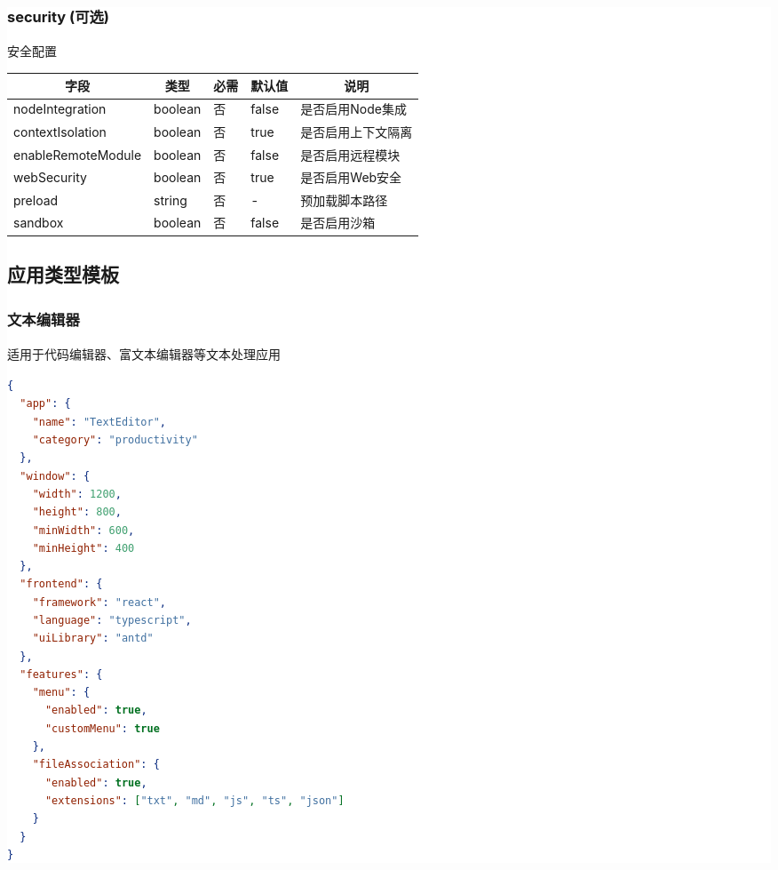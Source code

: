 ### security (可选)
安全配置

| 字段 | 类型 | 必需 | 默认值 | 说明 |
|------|------|------|--------|------|
| nodeIntegration | boolean | 否 | false | 是否启用Node集成 |
| contextIsolation | boolean | 否 | true | 是否启用上下文隔离 |
| enableRemoteModule | boolean | 否 | false | 是否启用远程模块 |
| webSecurity | boolean | 否 | true | 是否启用Web安全 |
| preload | string | 否 | - | 预加载脚本路径 |
| sandbox | boolean | 否 | false | 是否启用沙箱 |

## 应用类型模板

### 文本编辑器
适用于代码编辑器、富文本编辑器等文本处理应用

```json
{
  "app": {
    "name": "TextEditor",
    "category": "productivity"
  },
  "window": {
    "width": 1200,
    "height": 800,
    "minWidth": 600,
    "minHeight": 400
  },
  "frontend": {
    "framework": "react",
    "language": "typescript",
    "uiLibrary": "antd"
  },
  "features": {
    "menu": {
      "enabled": true,
      "customMenu": true
    },
    "fileAssociation": {
      "enabled": true,
      "extensions": ["txt", "md", "js", "ts", "json"]
    }
  }
}
```
